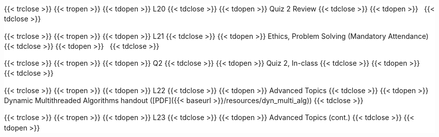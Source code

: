 {{< trclose >}}
{{< tropen >}}
{{< tdopen >}}
L20
{{< tdclose >}}
{{< tdopen >}}
Quiz 2 Review
{{< tdclose >}}
{{< tdopen >}}
 
{{< tdclose >}}

{{< trclose >}}
{{< tropen >}}
{{< tdopen >}}
L21
{{< tdclose >}}
{{< tdopen >}}
Ethics, Problem Solving (Mandatory Attendance)
{{< tdclose >}}
{{< tdopen >}}
 
{{< tdclose >}}

{{< trclose >}}
{{< tropen >}}
{{< tdopen >}}
Q2
{{< tdclose >}}
{{< tdopen >}}
Quiz 2, In-class
{{< tdclose >}}
{{< tdopen >}}
 
{{< tdclose >}}

{{< trclose >}}
{{< tropen >}}
{{< tdopen >}}
L22
{{< tdclose >}}
{{< tdopen >}}
Advanced Topics
{{< tdclose >}}
{{< tdopen >}}
Dynamic Multithreaded Algorithms handout ([PDF]({{< baseurl >}}/resources/dyn_multi_alg))
{{< tdclose >}}

{{< trclose >}}
{{< tropen >}}
{{< tdopen >}}
L23
{{< tdclose >}}
{{< tdopen >}}
Advanced Topics (cont.)
{{< tdclose >}}
{{< tdopen >}}
 